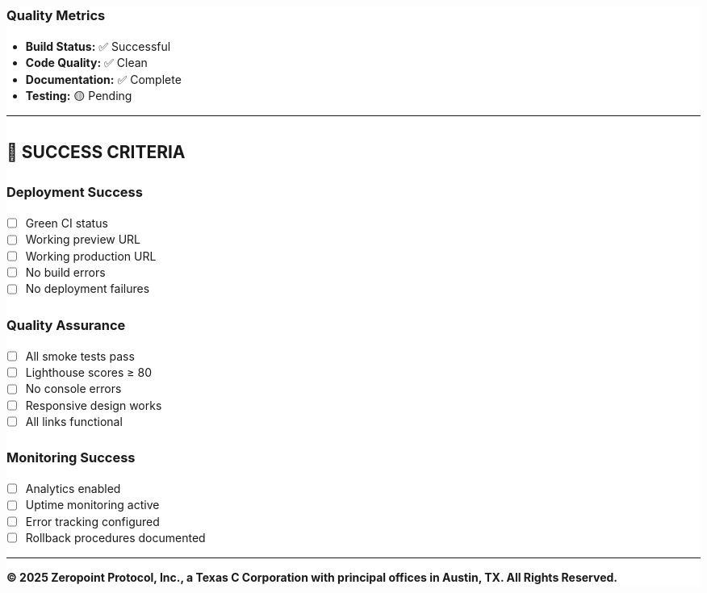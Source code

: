 ### **Quality Metrics**
- **Build Status:** ✅ Successful
- **Code Quality:** ✅ Clean
- **Documentation:** ✅ Complete
- **Testing:** 🟡 Pending

---

## 🎯 **SUCCESS CRITERIA**

### **Deployment Success**
- [ ] Green CI status
- [ ] Working preview URL
- [ ] Working production URL
- [ ] No build errors
- [ ] No deployment failures

### **Quality Assurance**
- [ ] All smoke tests pass
- [ ] Lighthouse scores ≥ 80
- [ ] No console errors
- [ ] Responsive design works
- [ ] All links functional

### **Monitoring Success**
- [ ] Analytics enabled
- [ ] Uptime monitoring active
- [ ] Error tracking configured
- [ ] Rollback procedures documented

---

**© 2025 Zeropoint Protocol, Inc., a Texas C Corporation with principal offices in Austin, TX. All Rights Reserved.**
